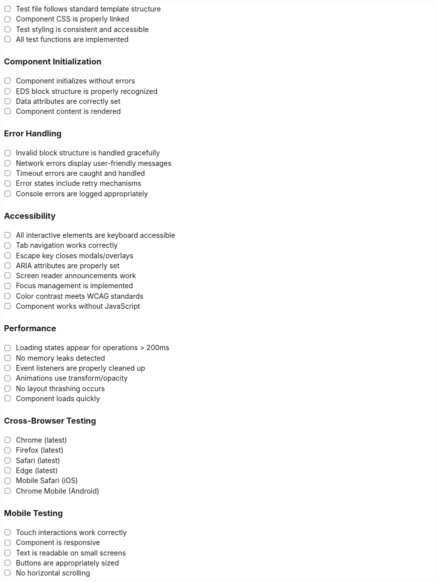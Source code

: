 - [ ] Test file follows standard template structure
- [ ] Component CSS is properly linked
- [ ] Test styling is consistent and accessible
- [ ] All test functions are implemented

### Component Initialization

- [ ] Component initializes without errors
- [ ] EDS block structure is properly recognized
- [ ] Data attributes are correctly set
- [ ] Component content is rendered

### Error Handling

- [ ] Invalid block structure is handled gracefully
- [ ] Network errors display user-friendly messages
- [ ] Timeout errors are caught and handled
- [ ] Error states include retry mechanisms
- [ ] Console errors are logged appropriately

### Accessibility

- [ ] All interactive elements are keyboard accessible
- [ ] Tab navigation works correctly
- [ ] Escape key closes modals/overlays
- [ ] ARIA attributes are properly set
- [ ] Screen reader announcements work
- [ ] Focus management is implemented
- [ ] Color contrast meets WCAG standards
- [ ] Component works without JavaScript

### Performance

- [ ] Loading states appear for operations > 200ms
- [ ] No memory leaks detected
- [ ] Event listeners are properly cleaned up
- [ ] Animations use transform/opacity
- [ ] No layout thrashing occurs
- [ ] Component loads quickly

### Cross-Browser Testing

- [ ] Chrome (latest)
- [ ] Firefox (latest)
- [ ] Safari (latest)
- [ ] Edge (latest)
- [ ] Mobile Safari (iOS)
- [ ] Chrome Mobile (Android)

### Mobile Testing

- [ ] Touch interactions work correctly
- [ ] Component is responsive
- [ ] Text is readable on small screens
- [ ] Buttons are appropriately sized
- [ ] No horizontal scrolling
